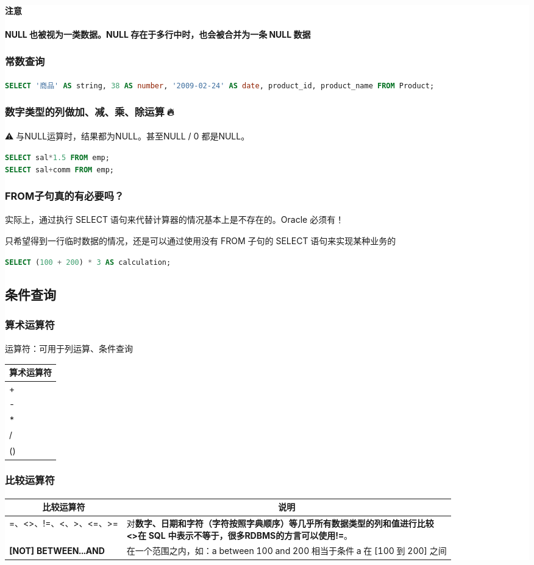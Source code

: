 

#### 注意

**NULL 也被视为一类数据。NULL 存在于多行中时，也会被合并为一条 NULL 数据**



### 常数查询

```sql
SELECT '商品' AS string, 38 AS number, '2009-02-24' AS date, product_id, product_name FROM Product;
```



### 数字类型的列做加、减、乘、除运算 🔥

⚠️ 与NULL运算时，结果都为NULL。甚至NULL / 0 都是NULL。

```sql
SELECT sal*1.5 FROM emp;
SELECT sal+comm FROM emp;
```



### FROM子句真的有必要吗？

实际上，通过执行 SELECT 语句来代替计算器的情况基本上是不存在的。Oracle 必须有！

只希望得到一行临时数据的情况，还是可以通过使用没有 FROM 子句的 SELECT 语句来实现某种业务的

```sql
SELECT (100 + 200) * 3 AS calculation;
```

## 条件查询

### 算术运算符

运算符：可用于列运算、条件查询

| 算术运算符 |
| ---------- |
| +          |
| -          |
| *          |
| /          |
| ()         |



### 比较运算符

| 比较运算符              | 说明                                                         |
| ----------------------- | ------------------------------------------------------------ |
| =、<>、!=、<、>、<=、>= | 对**数字、日期和字符（字符按照字典顺序）**等几乎所有数据类型的列和值进行比较<br> **<>在 SQL 中表示不等于**，很多RDBMS的方言可以使用**!=**。 |
| **[NOT] BETWEEN...AND** | 在一个范围之内，如：a between 100 and 200 相当于条件 a 在 [100 到 200] 之间 |
